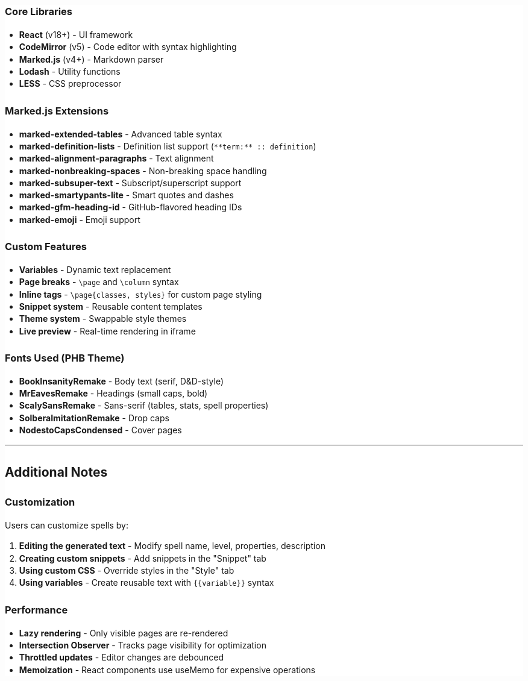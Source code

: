 ### Core Libraries

- **React** (v18+) - UI framework
- **CodeMirror** (v5) - Code editor with syntax highlighting
- **Marked.js** (v4+) - Markdown parser
- **Lodash** - Utility functions
- **LESS** - CSS preprocessor

### Marked.js Extensions

- **marked-extended-tables** - Advanced table syntax
- **marked-definition-lists** - Definition list support (`**term:** :: definition`)
- **marked-alignment-paragraphs** - Text alignment
- **marked-nonbreaking-spaces** - Non-breaking space handling
- **marked-subsuper-text** - Subscript/superscript support
- **marked-smartypants-lite** - Smart quotes and dashes
- **marked-gfm-heading-id** - GitHub-flavored heading IDs
- **marked-emoji** - Emoji support

### Custom Features

- **Variables** - Dynamic text replacement
- **Page breaks** - `\page` and `\column` syntax
- **Inline tags** - `\page{classes, styles}` for custom page styling
- **Snippet system** - Reusable content templates
- **Theme system** - Swappable style themes
- **Live preview** - Real-time rendering in iframe

### Fonts Used (PHB Theme)

- **BookInsanityRemake** - Body text (serif, D&D-style)
- **MrEavesRemake** - Headings (small caps, bold)
- **ScalySansRemake** - Sans-serif (tables, stats, spell properties)
- **SolberaImitationRemake** - Drop caps
- **NodestoCapsCondensed** - Cover pages

---

## Additional Notes

### Customization

Users can customize spells by:

1. **Editing the generated text** - Modify spell name, level, properties, description
2. **Creating custom snippets** - Add snippets in the "Snippet" tab
3. **Using custom CSS** - Override styles in the "Style" tab
4. **Using variables** - Create reusable text with `{{variable}}` syntax

### Performance

- **Lazy rendering** - Only visible pages are re-rendered
- **Intersection Observer** - Tracks page visibility for optimization
- **Throttled updates** - Editor changes are debounced
- **Memoization** - React components use useMemo for expensive operations
